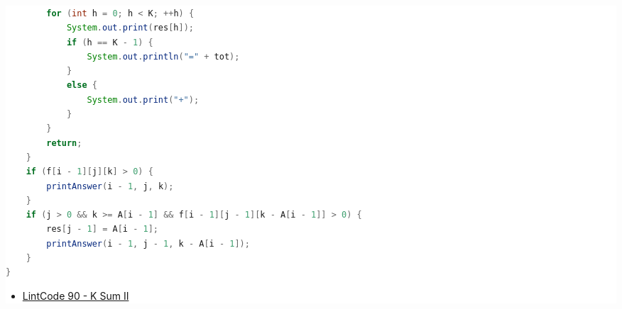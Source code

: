 ```java
        for (int h = 0; h < K; ++h) {
            System.out.print(res[h]);
            if (h == K - 1) {
                System.out.println("=" + tot);
            }
            else {
                System.out.print("+");
            }
        }
        return;
    }
    if (f[i - 1][j][k] > 0) {
        printAnswer(i - 1, j, k);
    }
    if (j > 0 && k >= A[i - 1] && f[i - 1][j - 1][k - A[i - 1]] > 0) {
        res[j - 1] = A[i - 1];
        printAnswer(i - 1, j - 1, k - A[i - 1]);
    }
}
```
- [LintCode 90 - K Sum II](https://leetcode.com/problems/4sum/discuss/8609/My-solution-generalized-for-kSums-in-JAVA)